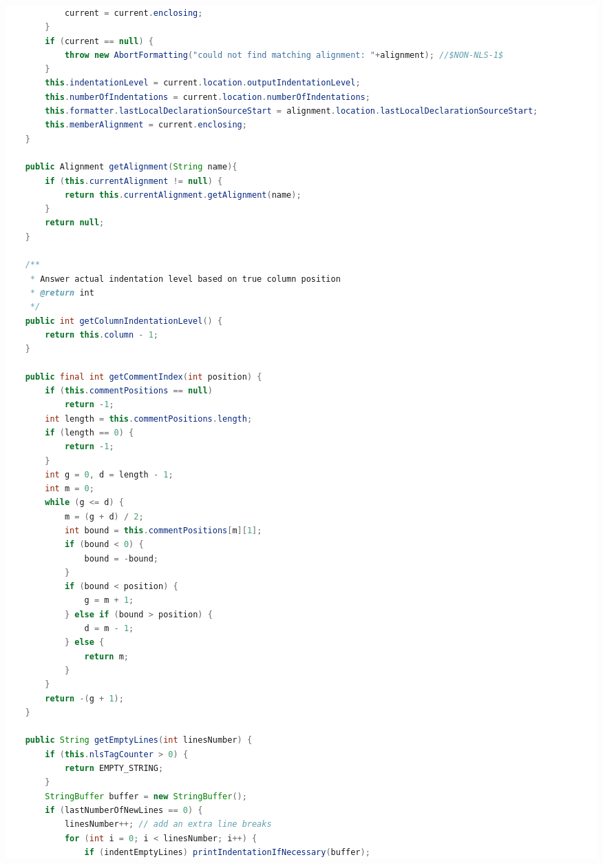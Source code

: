 ```java
			current = current.enclosing;
		}
		if (current == null) {
			throw new AbortFormatting("could not find matching alignment: "+alignment); //$NON-NLS-1$
		}
		this.indentationLevel = current.location.outputIndentationLevel;
		this.numberOfIndentations = current.location.numberOfIndentations;
		this.formatter.lastLocalDeclarationSourceStart = alignment.location.lastLocalDeclarationSourceStart;	
		this.memberAlignment = current.enclosing;
	}
	
	public Alignment getAlignment(String name){
		if (this.currentAlignment != null) {
			return this.currentAlignment.getAlignment(name);
		}
		return null;
	}
	
	/** 
	 * Answer actual indentation level based on true column position
	 * @return int
	 */
	public int getColumnIndentationLevel() {
		return this.column - 1;
	}	
	
	public final int getCommentIndex(int position) {
		if (this.commentPositions == null)
			return -1;
		int length = this.commentPositions.length;
		if (length == 0) {
			return -1;
		}
		int g = 0, d = length - 1;
		int m = 0;
		while (g <= d) {
			m = (g + d) / 2;
			int bound = this.commentPositions[m][1];
			if (bound < 0) {
				bound = -bound;
			}
			if (bound < position) {
				g = m + 1;
			} else if (bound > position) {
				d = m - 1;
			} else {
				return m;
			}
		}
		return -(g + 1);
	}

	public String getEmptyLines(int linesNumber) {
		if (this.nlsTagCounter > 0) {
			return EMPTY_STRING;
		}
		StringBuffer buffer = new StringBuffer();
		if (lastNumberOfNewLines == 0) {
			linesNumber++; // add an extra line breaks
			for (int i = 0; i < linesNumber; i++) {
                if (indentEmptyLines) printIndentationIfNecessary(buffer);
```